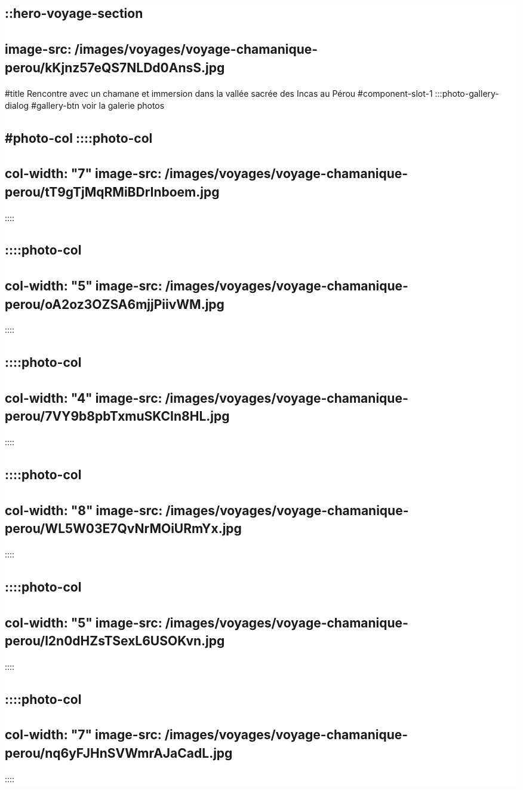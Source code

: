 ::hero-voyage-section
---
image-src: /images/voyages/voyage-chamanique-perou/kKjnz57eQS7NLDd0AnsS.jpg
---
#title
Rencontre avec un chamane et immersion dans la vallée sacrée des Incas au Pérou
#component-slot-1
  :::photo-gallery-dialog
  #gallery-btn
  voir la galerie photos

  #photo-col
  ::::photo-col
  ---
  col-width: "7"
  image-src: /images/voyages/voyage-chamanique-perou/tT9gTjMqRMiBDrInboem.jpg
  ---
  ::::

  ::::photo-col
  ---
  col-width: "5"
  image-src: /images/voyages/voyage-chamanique-perou/oA2oz3OZSA6mjjPiivWM.jpg
  ---
  ::::

  ::::photo-col
  ---
  col-width: "4"
  image-src: /images/voyages/voyage-chamanique-perou/7VY9b8pbTxmuSKCIn8HL.jpg
  ---
  ::::

  ::::photo-col
  ---
  col-width: "8"
  image-src: /images/voyages/voyage-chamanique-perou/WL5W03E7QvNrMOiURmYx.jpg
  ---
  ::::

  ::::photo-col
  ---
  col-width: "5"
  image-src: /images/voyages/voyage-chamanique-perou/l2n0dHZsTSexL6USOKvn.jpg
  ---
  ::::

  ::::photo-col
  ---
  col-width: "7"
  image-src: /images/voyages/voyage-chamanique-perou/nq6yFJHnSVWmrAJaCadL.jpg
  ---
  ::::
